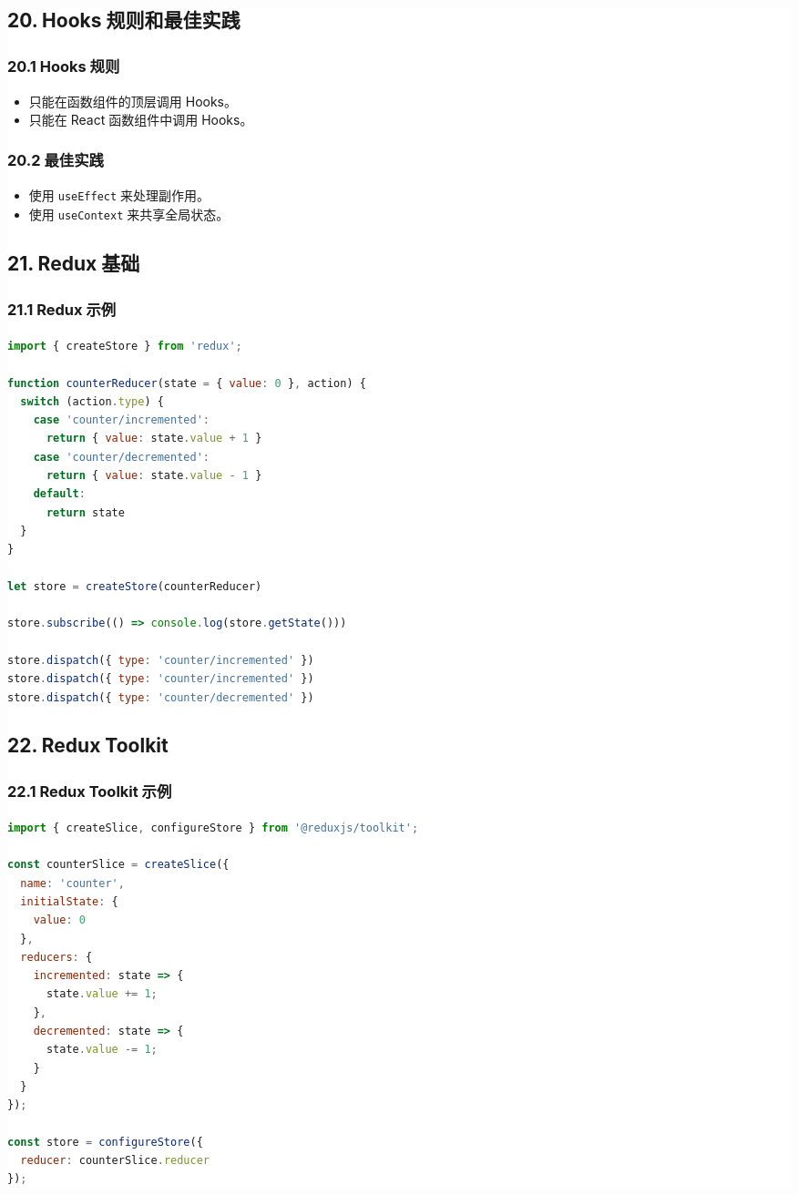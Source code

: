 ## 20. Hooks 规则和最佳实践

### 20.1 Hooks 规则
- 只能在函数组件的顶层调用 Hooks。
- 只能在 React 函数组件中调用 Hooks。

### 20.2 最佳实践
- 使用 `useEffect` 来处理副作用。
- 使用 `useContext` 来共享全局状态。

## 21. Redux 基础

### 21.1 Redux 示例

```jsx
import { createStore } from 'redux';

function counterReducer(state = { value: 0 }, action) {
  switch (action.type) {
    case 'counter/incremented':
      return { value: state.value + 1 }
    case 'counter/decremented':
      return { value: state.value - 1 }
    default:
      return state
  }
}

let store = createStore(counterReducer)

store.subscribe(() => console.log(store.getState()))

store.dispatch({ type: 'counter/incremented' })
store.dispatch({ type: 'counter/incremented' })
store.dispatch({ type: 'counter/decremented' })
```

## 22. Redux Toolkit

### 22.1 Redux Toolkit 示例

```jsx
import { createSlice, configureStore } from '@reduxjs/toolkit';

const counterSlice = createSlice({
  name: 'counter',
  initialState: {
    value: 0
  },
  reducers: {
    incremented: state => {
      state.value += 1;
    },
    decremented: state => {
      state.value -= 1;
    }
  }
});

const store = configureStore({
  reducer: counterSlice.reducer
});
```